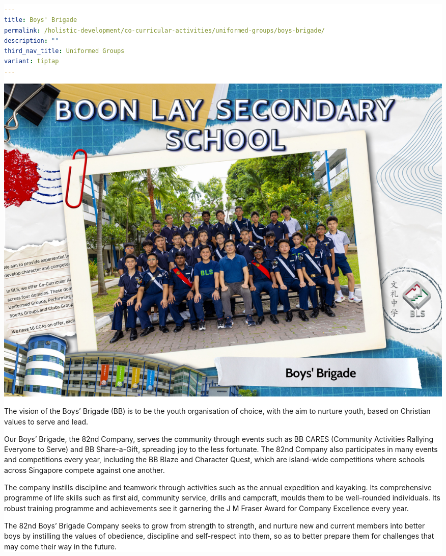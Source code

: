 ```yaml
---
title: Boys' Brigade
permalink: /holistic-development/co-curricular-activities/uniformed-groups/boys-brigade/
description: ""
third_nav_title: Uniformed Groups
variant: tiptap
---
```

<p></p>
<div class="isomer-image-wrapper">
<img style="width: 100%" height="auto" width="100%" alt="" src="/images/CCAs/BB__1_.jpg">
</div>
<p>The vision of the Boys’ Brigade (BB) is to be the youth organisation of
choice, with the aim to nurture youth, based on Christian values to serve
and lead.</p>
<p>Our Boys’ Brigade, the 82nd Company, serves the community through events
such as BB CARES (Community Activities Rallying Everyone to Serve) and
BB Share-a-Gift, spreading joy to the less fortunate. The 82nd Company
also participates in many events and competitions every year, including
the BB Blaze and Character Quest, which are island-wide competitions where
schools across Singapore compete against one another.</p>
<p>The company instills discipline and teamwork through activities such as
the annual expedition and kayaking. Its comprehensive programme of life
skills such as first aid, community service, drills and campcraft, moulds
them to be well-rounded individuals. Its robust training programme and
achievements see it garnering the J M Fraser Award for Company Excellence
every year.</p>
<p>The 82nd Boys’ Brigade Company seeks to grow from strength to strength,
and nurture new and current members into better boys by instilling the
values of obedience, discipline and self-respect into them, so as to better
prepare them for challenges that may come their way in the future.</p>